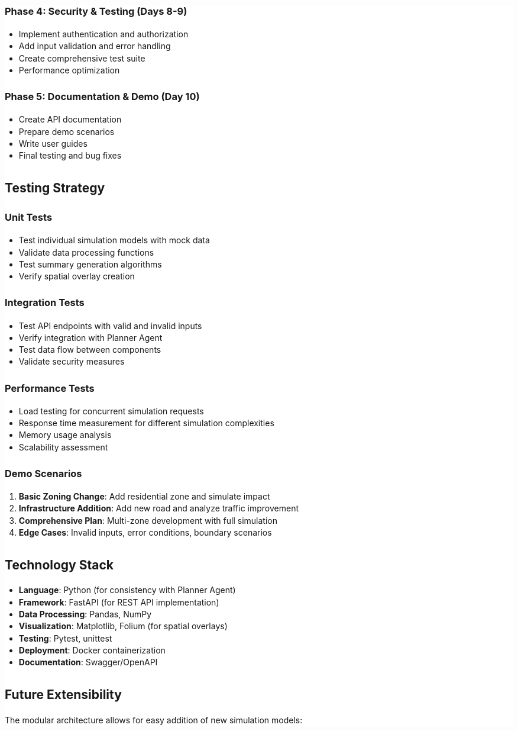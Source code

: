 ### Phase 4: Security & Testing (Days 8-9)
- Implement authentication and authorization
- Add input validation and error handling
- Create comprehensive test suite
- Performance optimization

### Phase 5: Documentation & Demo (Day 10)
- Create API documentation
- Prepare demo scenarios
- Write user guides
- Final testing and bug fixes

## Testing Strategy

### Unit Tests
- Test individual simulation models with mock data
- Validate data processing functions
- Test summary generation algorithms
- Verify spatial overlay creation

### Integration Tests
- Test API endpoints with valid and invalid inputs
- Verify integration with Planner Agent
- Test data flow between components
- Validate security measures

### Performance Tests
- Load testing for concurrent simulation requests
- Response time measurement for different simulation complexities
- Memory usage analysis
- Scalability assessment

### Demo Scenarios
1. **Basic Zoning Change**: Add residential zone and simulate impact
2. **Infrastructure Addition**: Add new road and analyze traffic improvement
3. **Comprehensive Plan**: Multi-zone development with full simulation
4. **Edge Cases**: Invalid inputs, error conditions, boundary scenarios

## Technology Stack
- **Language**: Python (for consistency with Planner Agent)
- **Framework**: FastAPI (for REST API implementation)
- **Data Processing**: Pandas, NumPy
- **Visualization**: Matplotlib, Folium (for spatial overlays)
- **Testing**: Pytest, unittest
- **Deployment**: Docker containerization
- **Documentation**: Swagger/OpenAPI

## Future Extensibility
The modular architecture allows for easy addition of new simulation models:

